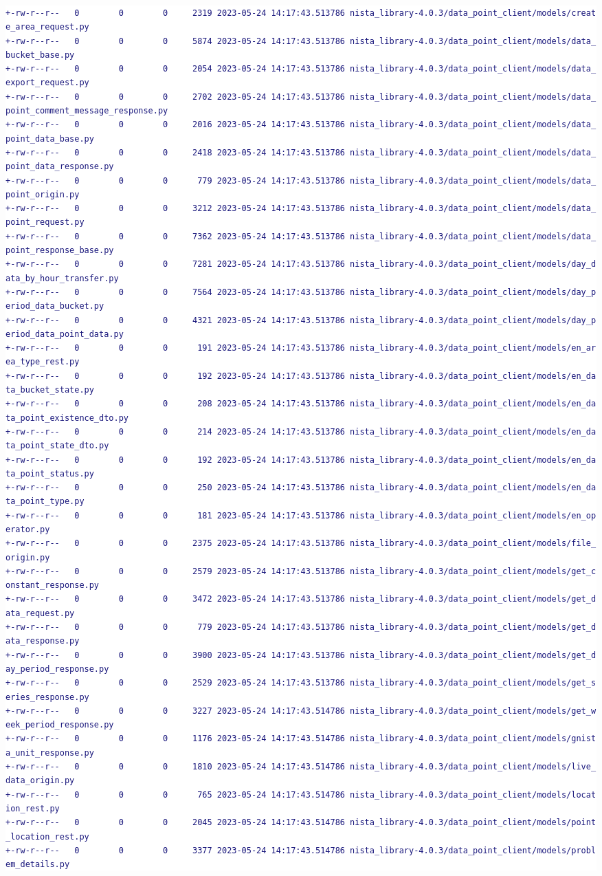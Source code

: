 ```diff
+-rw-r--r--   0        0        0     2319 2023-05-24 14:17:43.513786 nista_library-4.0.3/data_point_client/models/create_area_request.py
+-rw-r--r--   0        0        0     5874 2023-05-24 14:17:43.513786 nista_library-4.0.3/data_point_client/models/data_bucket_base.py
+-rw-r--r--   0        0        0     2054 2023-05-24 14:17:43.513786 nista_library-4.0.3/data_point_client/models/data_export_request.py
+-rw-r--r--   0        0        0     2702 2023-05-24 14:17:43.513786 nista_library-4.0.3/data_point_client/models/data_point_comment_message_response.py
+-rw-r--r--   0        0        0     2016 2023-05-24 14:17:43.513786 nista_library-4.0.3/data_point_client/models/data_point_data_base.py
+-rw-r--r--   0        0        0     2418 2023-05-24 14:17:43.513786 nista_library-4.0.3/data_point_client/models/data_point_data_response.py
+-rw-r--r--   0        0        0      779 2023-05-24 14:17:43.513786 nista_library-4.0.3/data_point_client/models/data_point_origin.py
+-rw-r--r--   0        0        0     3212 2023-05-24 14:17:43.513786 nista_library-4.0.3/data_point_client/models/data_point_request.py
+-rw-r--r--   0        0        0     7362 2023-05-24 14:17:43.513786 nista_library-4.0.3/data_point_client/models/data_point_response_base.py
+-rw-r--r--   0        0        0     7281 2023-05-24 14:17:43.513786 nista_library-4.0.3/data_point_client/models/day_data_by_hour_transfer.py
+-rw-r--r--   0        0        0     7564 2023-05-24 14:17:43.513786 nista_library-4.0.3/data_point_client/models/day_period_data_bucket.py
+-rw-r--r--   0        0        0     4321 2023-05-24 14:17:43.513786 nista_library-4.0.3/data_point_client/models/day_period_data_point_data.py
+-rw-r--r--   0        0        0      191 2023-05-24 14:17:43.513786 nista_library-4.0.3/data_point_client/models/en_area_type_rest.py
+-rw-r--r--   0        0        0      192 2023-05-24 14:17:43.513786 nista_library-4.0.3/data_point_client/models/en_data_bucket_state.py
+-rw-r--r--   0        0        0      208 2023-05-24 14:17:43.513786 nista_library-4.0.3/data_point_client/models/en_data_point_existence_dto.py
+-rw-r--r--   0        0        0      214 2023-05-24 14:17:43.513786 nista_library-4.0.3/data_point_client/models/en_data_point_state_dto.py
+-rw-r--r--   0        0        0      192 2023-05-24 14:17:43.513786 nista_library-4.0.3/data_point_client/models/en_data_point_status.py
+-rw-r--r--   0        0        0      250 2023-05-24 14:17:43.513786 nista_library-4.0.3/data_point_client/models/en_data_point_type.py
+-rw-r--r--   0        0        0      181 2023-05-24 14:17:43.513786 nista_library-4.0.3/data_point_client/models/en_operator.py
+-rw-r--r--   0        0        0     2375 2023-05-24 14:17:43.513786 nista_library-4.0.3/data_point_client/models/file_origin.py
+-rw-r--r--   0        0        0     2579 2023-05-24 14:17:43.513786 nista_library-4.0.3/data_point_client/models/get_constant_response.py
+-rw-r--r--   0        0        0     3472 2023-05-24 14:17:43.513786 nista_library-4.0.3/data_point_client/models/get_data_request.py
+-rw-r--r--   0        0        0      779 2023-05-24 14:17:43.513786 nista_library-4.0.3/data_point_client/models/get_data_response.py
+-rw-r--r--   0        0        0     3900 2023-05-24 14:17:43.513786 nista_library-4.0.3/data_point_client/models/get_day_period_response.py
+-rw-r--r--   0        0        0     2529 2023-05-24 14:17:43.513786 nista_library-4.0.3/data_point_client/models/get_series_response.py
+-rw-r--r--   0        0        0     3227 2023-05-24 14:17:43.514786 nista_library-4.0.3/data_point_client/models/get_week_period_response.py
+-rw-r--r--   0        0        0     1176 2023-05-24 14:17:43.514786 nista_library-4.0.3/data_point_client/models/gnista_unit_response.py
+-rw-r--r--   0        0        0     1810 2023-05-24 14:17:43.514786 nista_library-4.0.3/data_point_client/models/live_data_origin.py
+-rw-r--r--   0        0        0      765 2023-05-24 14:17:43.514786 nista_library-4.0.3/data_point_client/models/location_rest.py
+-rw-r--r--   0        0        0     2045 2023-05-24 14:17:43.514786 nista_library-4.0.3/data_point_client/models/point_location_rest.py
+-rw-r--r--   0        0        0     3377 2023-05-24 14:17:43.514786 nista_library-4.0.3/data_point_client/models/problem_details.py
```